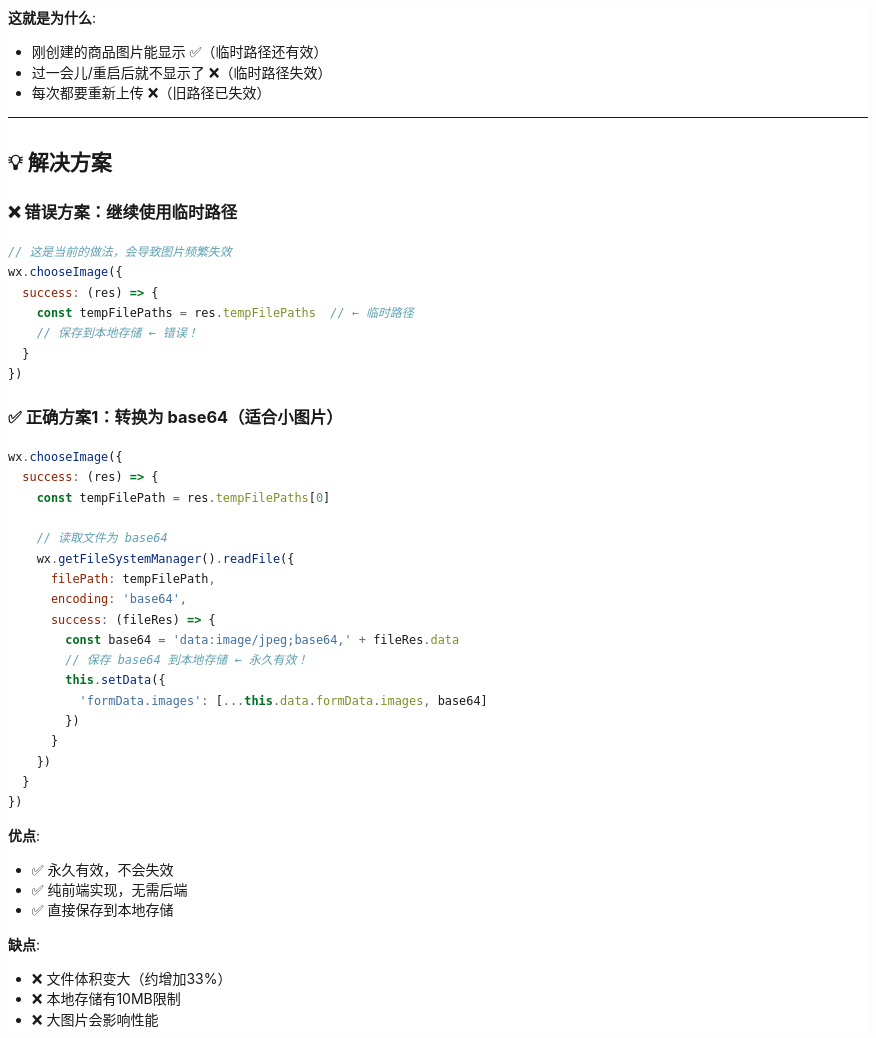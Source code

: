 **这就是为什么**:
- 刚创建的商品图片能显示 ✅（临时路径还有效）
- 过一会儿/重启后就不显示了 ❌（临时路径失效）
- 每次都要重新上传 ❌（旧路径已失效）

---

## 💡 解决方案

### ❌ 错误方案：继续使用临时路径
```javascript
// 这是当前的做法，会导致图片频繁失效
wx.chooseImage({
  success: (res) => {
    const tempFilePaths = res.tempFilePaths  // ← 临时路径
    // 保存到本地存储 ← 错误！
  }
})
```

### ✅ 正确方案1：转换为 base64（适合小图片）
```javascript
wx.chooseImage({
  success: (res) => {
    const tempFilePath = res.tempFilePaths[0]
    
    // 读取文件为 base64
    wx.getFileSystemManager().readFile({
      filePath: tempFilePath,
      encoding: 'base64',
      success: (fileRes) => {
        const base64 = 'data:image/jpeg;base64,' + fileRes.data
        // 保存 base64 到本地存储 ← 永久有效！
        this.setData({
          'formData.images': [...this.data.formData.images, base64]
        })
      }
    })
  }
})
```

**优点**:
- ✅ 永久有效，不会失效
- ✅ 纯前端实现，无需后端
- ✅ 直接保存到本地存储

**缺点**:
- ❌ 文件体积变大（约增加33%）
- ❌ 本地存储有10MB限制
- ❌ 大图片会影响性能
